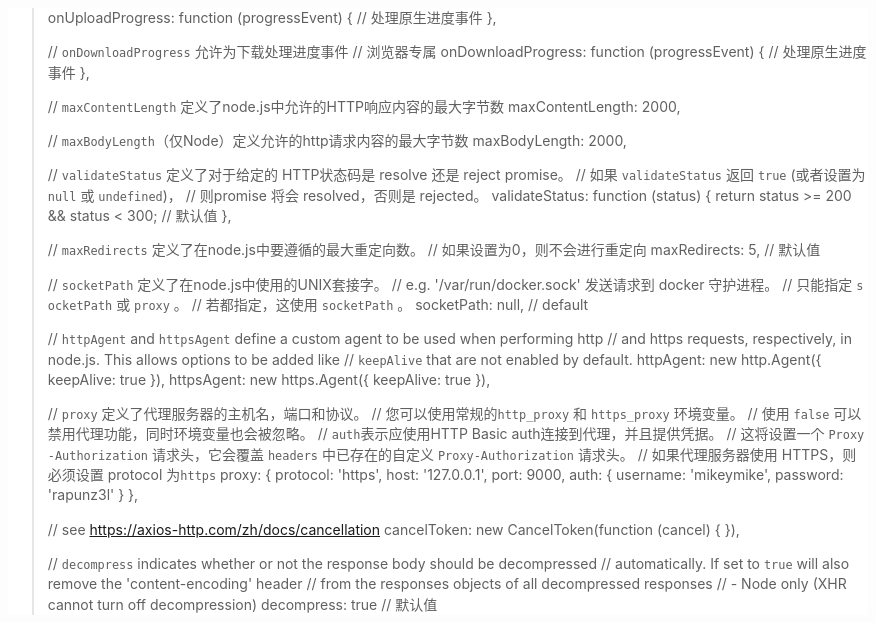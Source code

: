 >   onUploadProgress: function (progressEvent) {
>     // 处理原生进度事件
>   },
> 
>   // `onDownloadProgress` 允许为下载处理进度事件
>   // 浏览器专属
>   onDownloadProgress: function (progressEvent) {
>     // 处理原生进度事件
>   },
> 
>   // `maxContentLength` 定义了node.js中允许的HTTP响应内容的最大字节数
>   maxContentLength: 2000,
> 
>   // `maxBodyLength`（仅Node）定义允许的http请求内容的最大字节数
>   maxBodyLength: 2000,
> 
>   // `validateStatus` 定义了对于给定的 HTTP状态码是 resolve 还是 reject promise。
>   // 如果 `validateStatus` 返回 `true` (或者设置为 `null` 或 `undefined`)，
>   // 则promise 将会 resolved，否则是 rejected。
>   validateStatus: function (status) {
>     return status >= 200 && status < 300; // 默认值
>   },
> 
>   // `maxRedirects` 定义了在node.js中要遵循的最大重定向数。
>   // 如果设置为0，则不会进行重定向
>   maxRedirects: 5, // 默认值
> 
>   // `socketPath` 定义了在node.js中使用的UNIX套接字。
>   // e.g. '/var/run/docker.sock' 发送请求到 docker 守护进程。
>   // 只能指定 `socketPath` 或 `proxy` 。
>   // 若都指定，这使用 `socketPath` 。
>   socketPath: null, // default
> 
>   // `httpAgent` and `httpsAgent` define a custom agent to be used when performing http
>   // and https requests, respectively, in node.js. This allows options to be added like
>   // `keepAlive` that are not enabled by default.
>   httpAgent: new http.Agent({ keepAlive: true }),
>   httpsAgent: new https.Agent({ keepAlive: true }),
> 
>   // `proxy` 定义了代理服务器的主机名，端口和协议。
>   // 您可以使用常规的`http_proxy` 和 `https_proxy` 环境变量。
>   // 使用 `false` 可以禁用代理功能，同时环境变量也会被忽略。
>   // `auth`表示应使用HTTP Basic auth连接到代理，并且提供凭据。
>   // 这将设置一个 `Proxy-Authorization` 请求头，它会覆盖 `headers` 中已存在的自定义 `Proxy-Authorization` 请求头。
>   // 如果代理服务器使用 HTTPS，则必须设置 protocol 为`https`
>   proxy: {
>     protocol: 'https',
>     host: '127.0.0.1',
>     port: 9000,
>     auth: {
>       username: 'mikeymike',
>       password: 'rapunz3l'
>     }
>   },
> 
>   // see https://axios-http.com/zh/docs/cancellation
>   cancelToken: new CancelToken(function (cancel) {
>   }),
> 
>   // `decompress` indicates whether or not the response body should be decompressed 
>   // automatically. If set to `true` will also remove the 'content-encoding' header 
>   // from the responses objects of all decompressed responses
>   // - Node only (XHR cannot turn off decompression)
>   decompress: true // 默认值